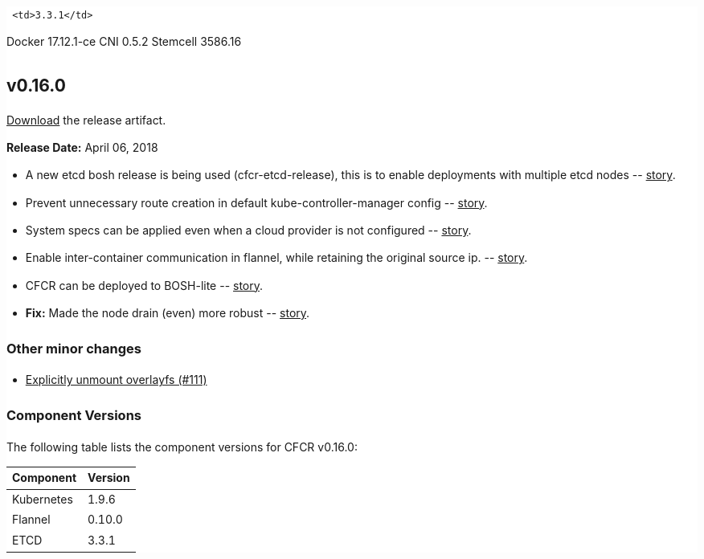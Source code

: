      <td>3.3.1</td>
  </tr>   
  <tr>
    <td>Docker</td>
    <td>17.12.1-ce</td>
  </tr>
  <tr>
    <td>CNI</td>
    <td>0.5.2</td>
  </tr>
  <tr>
    <td>Stemcell</td>
    <td>3586.16</td>
  </tr>
  </tbody>
</table>

## v0.16.0

[Download](https://github.com/cloudfoundry-incubator/kubo-deployment/releases/download/v0.16.0/kubo-deployment-0.16.0.tgz) the release artifact.

**Release Date:** April 06, 2018

* A new etcd bosh release is being used (cfcr-etcd-release), this is to enable deployments with multiple etcd nodes -- [story](https://www.pivotaltracker.com/story/show/155114966).
* Prevent unnecessary route creation in default kube-controller-manager config -- [story](https://www.pivotaltracker.com/story/show/155977766).
* System specs can be applied even when a cloud provider is not configured -- [story](https://www.pivotaltracker.com/story/show/155936152).
* Enable inter-container communication in flannel, while retaining the original source ip.  -- [story](https://www.pivotaltracker.com/story/show/154384422).
* CFCR can be deployed to BOSH-lite  -- [story](https://www.pivotaltracker.com/story/show/154589411).

* **Fix:** Made the node drain (even) more robust -- [story](https://www.pivotaltracker.com/story/show/156164242).

### Other minor changes

- [Explicitly unmount overlayfs (#111)](https://github.com/cloudfoundry-incubator/kubo-release/pull/111)

### Component Versions

The following table lists the component versions for CFCR v0.16.0:

 <table>
  <thead>
  <tr>
    <th>Component</th>
    <th>Version</th>
  </tr>
  </thead>
  <tbody>
  <tr>
    <td>Kubernetes</td>
    <td>1.9.6</td>
  </tr>
  <tr>
    <td>Flannel</td>
    <td>0.10.0</td>
  </tr>
   <tr>
    <td>ETCD</td>
     <td>3.3.1</td>